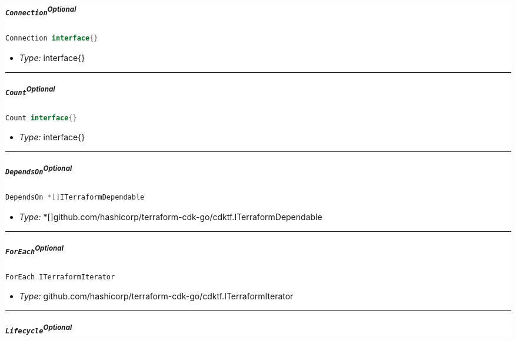 
##### `Connection`<sup>Optional</sup> <a name="Connection" id="rhizo-co-terraform-provider-oci.dataOciBdsBdsInstanceListOsPatches.DataOciBdsBdsInstanceListOsPatchesConfig.property.connection"></a>

```go
Connection interface{}
```

- *Type:* interface{}

---

##### `Count`<sup>Optional</sup> <a name="Count" id="rhizo-co-terraform-provider-oci.dataOciBdsBdsInstanceListOsPatches.DataOciBdsBdsInstanceListOsPatchesConfig.property.count"></a>

```go
Count interface{}
```

- *Type:* interface{}

---

##### `DependsOn`<sup>Optional</sup> <a name="DependsOn" id="rhizo-co-terraform-provider-oci.dataOciBdsBdsInstanceListOsPatches.DataOciBdsBdsInstanceListOsPatchesConfig.property.dependsOn"></a>

```go
DependsOn *[]ITerraformDependable
```

- *Type:* *[]github.com/hashicorp/terraform-cdk-go/cdktf.ITerraformDependable

---

##### `ForEach`<sup>Optional</sup> <a name="ForEach" id="rhizo-co-terraform-provider-oci.dataOciBdsBdsInstanceListOsPatches.DataOciBdsBdsInstanceListOsPatchesConfig.property.forEach"></a>

```go
ForEach ITerraformIterator
```

- *Type:* github.com/hashicorp/terraform-cdk-go/cdktf.ITerraformIterator

---

##### `Lifecycle`<sup>Optional</sup> <a name="Lifecycle" id="rhizo-co-terraform-provider-oci.dataOciBdsBdsInstanceListOsPatches.DataOciBdsBdsInstanceListOsPatchesConfig.property.lifecycle"></a>
